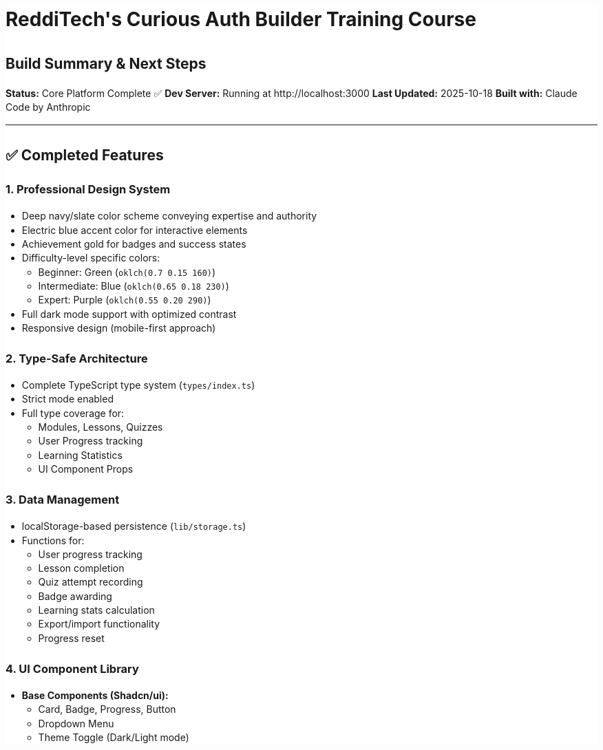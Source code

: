 # ReddiTech's Curious Auth Builder Training Course
## Build Summary & Next Steps

**Status:** Core Platform Complete ✅
**Dev Server:** Running at http://localhost:3000
**Last Updated:** 2025-10-18
**Built with:** Claude Code by Anthropic

---

## ✅ Completed Features

### 1. **Professional Design System**
- Deep navy/slate color scheme conveying expertise and authority
- Electric blue accent color for interactive elements
- Achievement gold for badges and success states
- Difficulty-level specific colors:
  - Beginner: Green (`oklch(0.7 0.15 160)`)
  - Intermediate: Blue (`oklch(0.65 0.18 230)`)
  - Expert: Purple (`oklch(0.55 0.20 290)`)
- Full dark mode support with optimized contrast
- Responsive design (mobile-first approach)

### 2. **Type-Safe Architecture**
- Complete TypeScript type system (`types/index.ts`)
- Strict mode enabled
- Full type coverage for:
  - Modules, Lessons, Quizzes
  - User Progress tracking
  - Learning Statistics
  - UI Component Props

### 3. **Data Management**
- localStorage-based persistence (`lib/storage.ts`)
- Functions for:
  - User progress tracking
  - Lesson completion
  - Quiz attempt recording
  - Badge awarding
  - Learning stats calculation
  - Export/import functionality
  - Progress reset

### 4. **UI Component Library**
- **Base Components (Shadcn/ui):**
  - Card, Badge, Progress, Button
  - Dropdown Menu
  - Theme Toggle (Dark/Light mode)

